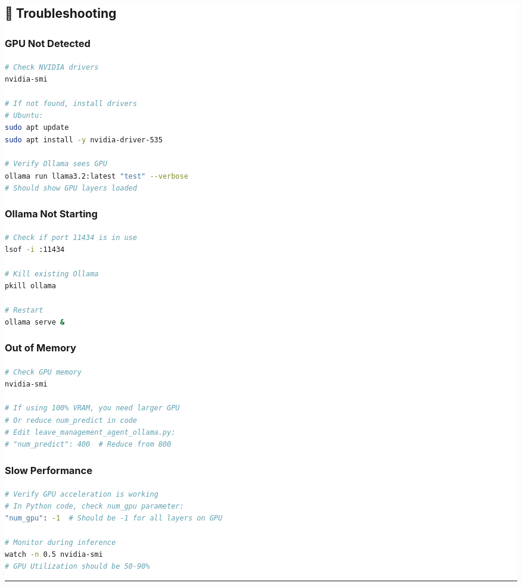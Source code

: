 ## 🔧 Troubleshooting

### GPU Not Detected
```bash
# Check NVIDIA drivers
nvidia-smi

# If not found, install drivers
# Ubuntu:
sudo apt update
sudo apt install -y nvidia-driver-535

# Verify Ollama sees GPU
ollama run llama3.2:latest "test" --verbose
# Should show GPU layers loaded
```

### Ollama Not Starting
```bash
# Check if port 11434 is in use
lsof -i :11434

# Kill existing Ollama
pkill ollama

# Restart
ollama serve &
```

### Out of Memory
```bash
# Check GPU memory
nvidia-smi

# If using 100% VRAM, you need larger GPU
# Or reduce num_predict in code
# Edit leave_management_agent_ollama.py:
# "num_predict": 400  # Reduce from 800
```

### Slow Performance
```bash
# Verify GPU acceleration is working
# In Python code, check num_gpu parameter:
"num_gpu": -1  # Should be -1 for all layers on GPU

# Monitor during inference
watch -n 0.5 nvidia-smi
# GPU Utilization should be 50-90%
```

---